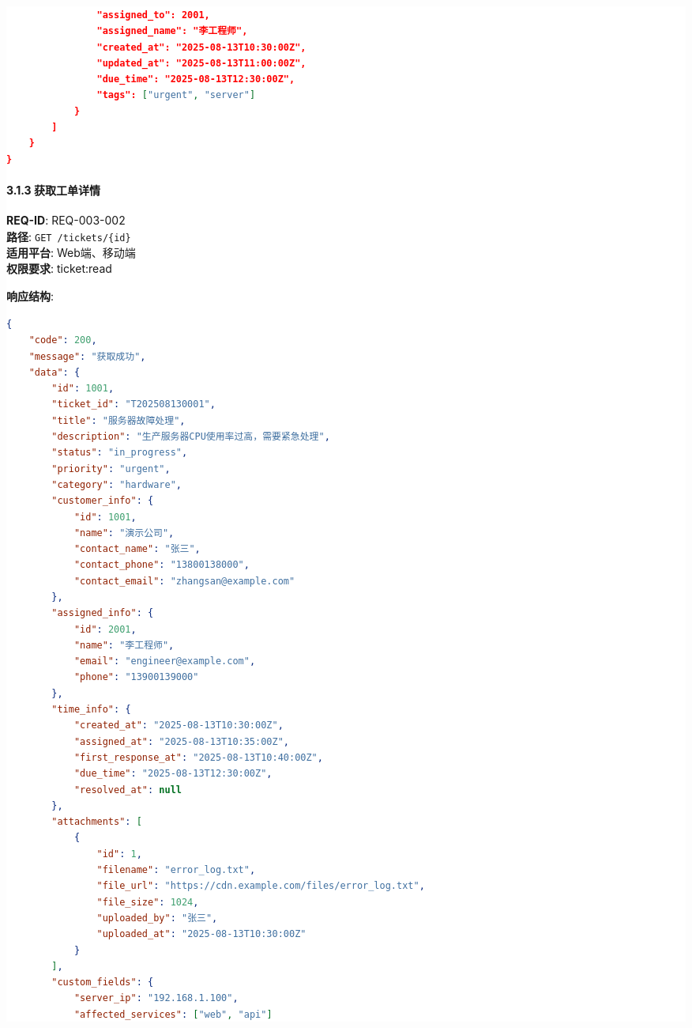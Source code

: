 ```json
                "assigned_to": 2001,
                "assigned_name": "李工程师",
                "created_at": "2025-08-13T10:30:00Z",
                "updated_at": "2025-08-13T11:00:00Z",
                "due_time": "2025-08-13T12:30:00Z",
                "tags": ["urgent", "server"]
            }
        ]
    }
}
```

#### 3.1.3 获取工单详情
**REQ-ID**: REQ-003-002  
**路径**: `GET /tickets/{id}`  
**适用平台**: Web端、移动端  
**权限要求**: ticket:read  

**响应结构**:
```json
{
    "code": 200,
    "message": "获取成功",
    "data": {
        "id": 1001,
        "ticket_id": "T202508130001",
        "title": "服务器故障处理",
        "description": "生产服务器CPU使用率过高，需要紧急处理",
        "status": "in_progress",
        "priority": "urgent",
        "category": "hardware",
        "customer_info": {
            "id": 1001,
            "name": "演示公司",
            "contact_name": "张三",
            "contact_phone": "13800138000",
            "contact_email": "zhangsan@example.com"
        },
        "assigned_info": {
            "id": 2001,
            "name": "李工程师",
            "email": "engineer@example.com",
            "phone": "13900139000"
        },
        "time_info": {
            "created_at": "2025-08-13T10:30:00Z",
            "assigned_at": "2025-08-13T10:35:00Z",
            "first_response_at": "2025-08-13T10:40:00Z",
            "due_time": "2025-08-13T12:30:00Z",
            "resolved_at": null
        },
        "attachments": [
            {
                "id": 1,
                "filename": "error_log.txt",
                "file_url": "https://cdn.example.com/files/error_log.txt",
                "file_size": 1024,
                "uploaded_by": "张三",
                "uploaded_at": "2025-08-13T10:30:00Z"
            }
        ],
        "custom_fields": {
            "server_ip": "192.168.1.100",
            "affected_services": ["web", "api"]
```